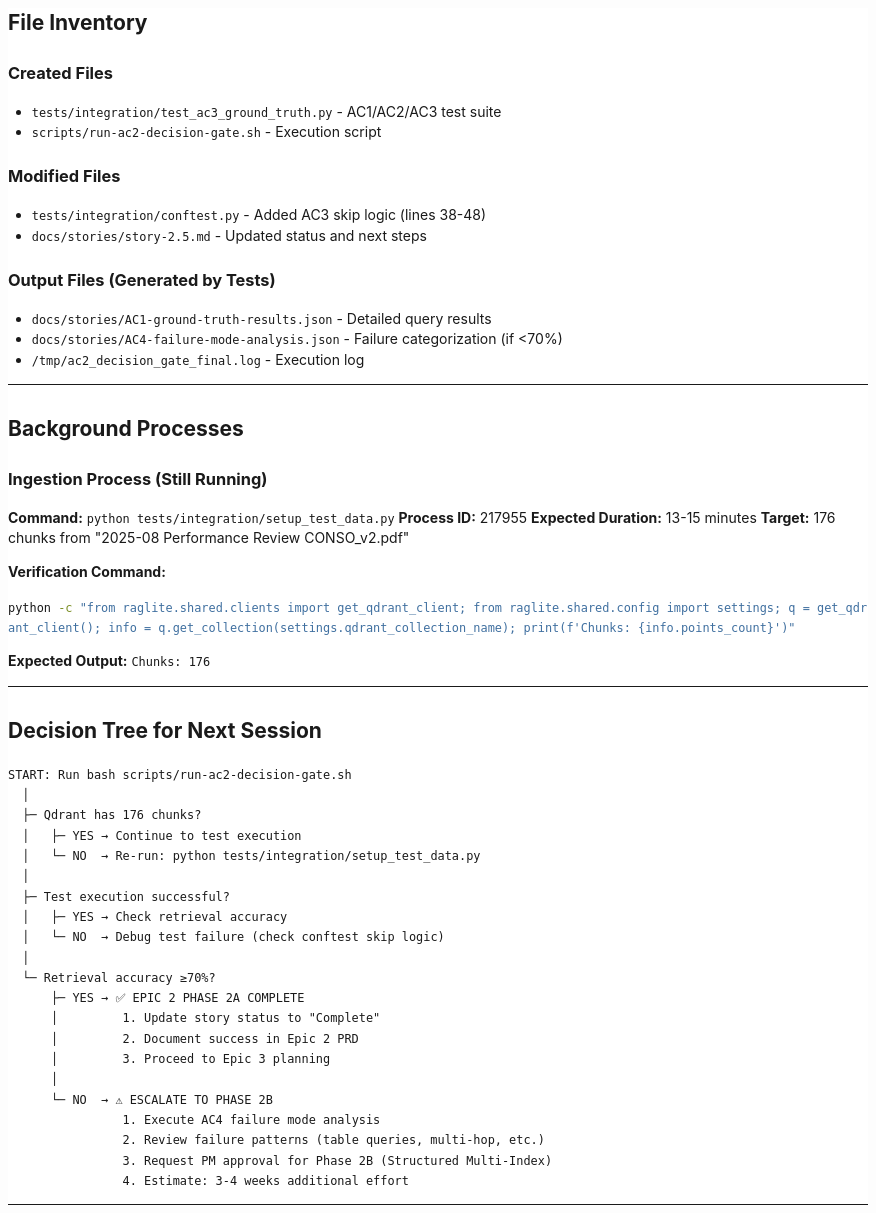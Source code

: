 
## File Inventory

### Created Files
- `tests/integration/test_ac3_ground_truth.py` - AC1/AC2/AC3 test suite
- `scripts/run-ac2-decision-gate.sh` - Execution script

### Modified Files
- `tests/integration/conftest.py` - Added AC3 skip logic (lines 38-48)
- `docs/stories/story-2.5.md` - Updated status and next steps

### Output Files (Generated by Tests)
- `docs/stories/AC1-ground-truth-results.json` - Detailed query results
- `docs/stories/AC4-failure-mode-analysis.json` - Failure categorization (if <70%)
- `/tmp/ac2_decision_gate_final.log` - Execution log

---

## Background Processes

### Ingestion Process (Still Running)
**Command:** `python tests/integration/setup_test_data.py`
**Process ID:** 217955
**Expected Duration:** 13-15 minutes
**Target:** 176 chunks from "2025-08 Performance Review CONSO_v2.pdf"

**Verification Command:**
```bash
python -c "from raglite.shared.clients import get_qdrant_client; from raglite.shared.config import settings; q = get_qdrant_client(); info = q.get_collection(settings.qdrant_collection_name); print(f'Chunks: {info.points_count}')"
```

**Expected Output:** `Chunks: 176`

---

## Decision Tree for Next Session

```
START: Run bash scripts/run-ac2-decision-gate.sh
  │
  ├─ Qdrant has 176 chunks?
  │   ├─ YES → Continue to test execution
  │   └─ NO  → Re-run: python tests/integration/setup_test_data.py
  │
  ├─ Test execution successful?
  │   ├─ YES → Check retrieval accuracy
  │   └─ NO  → Debug test failure (check conftest skip logic)
  │
  └─ Retrieval accuracy ≥70%?
      ├─ YES → ✅ EPIC 2 PHASE 2A COMPLETE
      │         1. Update story status to "Complete"
      │         2. Document success in Epic 2 PRD
      │         3. Proceed to Epic 3 planning
      │
      └─ NO  → ⚠️ ESCALATE TO PHASE 2B
                1. Execute AC4 failure mode analysis
                2. Review failure patterns (table queries, multi-hop, etc.)
                3. Request PM approval for Phase 2B (Structured Multi-Index)
                4. Estimate: 3-4 weeks additional effort
```

---